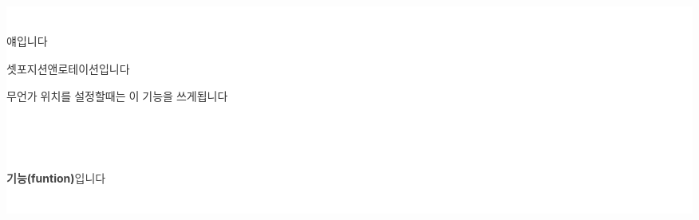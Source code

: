 <a class="se-module-image-link __se_image_link __se_link" data-linkdata='{"id" : "SE-2320d014-a30d-46fc-8f00-8e5efa0eaa40", "src" : "https://postfiles.pstatic.net/MjAyMTEyMjJfMTk0/MDAxNjQwMTEwNjc4MDgx.8isfSpNnoehYyPzRyJFIMpvDGMmzy5LVn8uBYxtpE74g.PMvZ9n_cvlS1qKJOlMYqjW9811wGTkM7dL0JigRhj6Yg.PNG.dls32208/image.png", "originalWidth" : "573", "originalHeight" : "281", "linkUse" : "false", "link" : ""}' data-linktype="img" href="#" onclick="return false;" style="">
<img alt="" class="se-image-resource" data-height="281" data-lazy-src="https://postfiles.pstatic.net/MjAyMTEyMjJfMTk0/MDAxNjQwMTEwNjc4MDgx.8isfSpNnoehYyPzRyJFIMpvDGMmzy5LVn8uBYxtpE74g.PMvZ9n_cvlS1qKJOlMYqjW9811wGTkM7dL0JigRhj6Yg.PNG.dls32208/image.png?type=w966" data-width="573" src="https://postfiles.pstatic.net/MjAyMTEyMjJfMTk0/MDAxNjQwMTEwNjc4MDgx.8isfSpNnoehYyPzRyJFIMpvDGMmzy5LVn8uBYxtpE74g.PMvZ9n_cvlS1qKJOlMYqjW9811wGTkM7dL0JigRhj6Yg.PNG.dls32208/image.png?type=w80_blur">
</img></a>
</div>
</div>
</div>
</div>
<div class="se-component se-text se-l-default" id="SE-4c1d69f9-d156-480c-9a1c-07e38fc0060f">
<div class="se-component-content">
<div class="se-section se-section-text se-l-default">
<div class="se-module se-module-text">
<p class="se-text-paragraph se-text-paragraph-align-" id="SE-7331da12-4eeb-4733-9f84-7b8b3f3fd3e1" style=""><span class="se-fs- se-ff- se-style-unset" id="SE-317bd462-a47d-4b02-8909-526b9d455909" style="color:#333333;background-color:#ffffff;">얘입니다</span></p><p class="se-text-paragraph se-text-paragraph-align-" id="SE-440e1b9e-9644-474c-8a36-f91080d32c5b" style=""><span class="se-fs- se-ff- se-style-unset" id="SE-6fbdb377-6b13-436b-bd80-a139ea8cb68f" style="color:#333333;background-color:#ffffff;">셋포지션앤로테이션입니다</span></p><p class="se-text-paragraph se-text-paragraph-align-" id="SE-28c1cb2a-77ad-4460-baea-77a1172f83ec" style=""><span class="se-fs- se-ff- se-style-unset" id="SE-5f9d67de-b18a-4776-812f-5f180c649eb6" style="color:#333333;background-color:#ffffff;">무언가 위치를 설정할때는 이 기능을 쓰게됩니다</span></p><p class="se-text-paragraph se-text-paragraph-align-" id="SE-abd21829-2d53-47e5-94f2-67bddae8b932" style=""><span class="se-fs- se-ff- se-style-unset" id="SE-75a70ca8-3db2-407a-96a0-05e7cdcd8199" style="color:#333333;">​</span></p><p class="se-text-paragraph se-text-paragraph-align-" id="SE-30507ca2-f548-4e73-a5b1-204896c27bce" style=""><span class="se-fs- se-ff- se-style-unset" id="SE-c3c9cd85-2cfd-44df-a3cc-668b950536f1" style="color:#333333;">​</span></p><p class="se-text-paragraph se-text-paragraph-align-" id="SE-7535359c-124a-4a48-977a-b0cb0848cdf6" style=""><span class="se-fs-fs30 se-ff-nanumgothic se-style-unset" id="SE-f7fb23fb-0930-403c-ae41-341bcb786ac5" style="color:#444444;background-color:#ffffff;"><b>기능(funtion)</b></span><span class="se-fs- se-ff-nanumgothic se-weight-unset se-style-unset" id="SE-4f27c1c6-8a46-47d3-aeaf-9343196addce" style="color:#444444;background-color:#ffffff;">입니다</span></p>
</div>
</div>
</div>
</div> <div class="se-component se-image se-l-default" id="SE-7122e872-d990-4674-8792-02cb643bdb68">
<div class="se-component-content se-component-content-normal">
<div class="se-section se-section-image se-l-default se-section-align-" style="max-width:407px;">
<div class="se-module se-module-image" style="">
<a class="se-module-image-link __se_image_link __se_link" data-linkdata='{"id" : "SE-7122e872-d990-4674-8792-02cb643bdb68", "src" : "https://postfiles.pstatic.net/MjAyMTEyMjJfMjgg/MDAxNjQwMTEyMzE2MzI1.794LyvmdMtn8SxzI8WIPCcgHeWxx6JKVetLW-1tR9u8g.QMD_I_z_05c2YIs26qi0Of41ZKjI69FgxXO6waP2qlYg.PNG.dls32208/image.png", "originalWidth" : "407", "originalHeight" : "347", "linkUse" : "false", "link" : ""}' data-linktype="img" href="#" onclick="return false;" style="">
<img alt="" class="se-image-resource" data-height="347" data-lazy-src="https://postfiles.pstatic.net/MjAyMTEyMjJfMjgg/MDAxNjQwMTEyMzE2MzI1.794LyvmdMtn8SxzI8WIPCcgHeWxx6JKVetLW-1tR9u8g.QMD_I_z_05c2YIs26qi0Of41ZKjI69FgxXO6waP2qlYg.PNG.dls32208/image.png?type=w966" data-width="407" src="https://postfiles.pstatic.net/MjAyMTEyMjJfMjgg/MDAxNjQwMTEyMzE2MzI1.794LyvmdMtn8SxzI8WIPCcgHeWxx6JKVetLW-1tR9u8g.QMD_I_z_05c2YIs26qi0Of41ZKjI69FgxXO6waP2qlYg.PNG.dls32208/image.png?type=w80_blur"/>
</a>
</div>
</div>
</div>
</div>
<div class="se-component se-text se-l-default" id="SE-4f6e7f81-71f5-4009-9164-8531bcb18132">
<div class="se-component-content">
<div class="se-section se-section-text se-l-default">
<div class="se-module se-module-text">